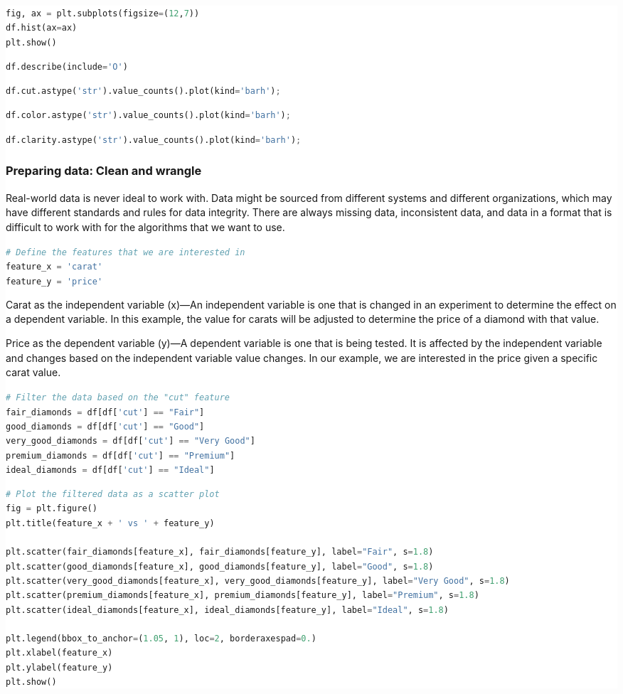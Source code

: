 ```python colab={"base_uri": "https://localhost:8080/", "height": 498} id="Cu7aUu7PMbc-" executionInfo={"status": "ok", "timestamp": 1630127922579, "user_tz": -330, "elapsed": 1650, "user": {"displayName": "Sparsh Agarwal", "photoUrl": "", "userId": "13037694610922482904"}} outputId="60c67525-37c6-4ce5-a7df-79cea4100a3a"
fig, ax = plt.subplots(figsize=(12,7))
df.hist(ax=ax)
plt.show()
```

```python colab={"base_uri": "https://localhost:8080/", "height": 173} id="-KBsI-cuMwEL" executionInfo={"status": "ok", "timestamp": 1630127983405, "user_tz": -330, "elapsed": 533, "user": {"displayName": "Sparsh Agarwal", "photoUrl": "", "userId": "13037694610922482904"}} outputId="4c9d362d-39f5-4596-aa5d-bf39f80308c0"
df.describe(include='O')
```

```python colab={"base_uri": "https://localhost:8080/", "height": 265} id="2wu8qRGEM3wi" executionInfo={"status": "ok", "timestamp": 1630129063625, "user_tz": -330, "elapsed": 698, "user": {"displayName": "Sparsh Agarwal", "photoUrl": "", "userId": "13037694610922482904"}} outputId="0525c23e-43b3-4766-c22b-e3b7daa008c6"
df.cut.astype('str').value_counts().plot(kind='barh');
```

```python colab={"base_uri": "https://localhost:8080/", "height": 265} id="NGdAlGUpM7t1" executionInfo={"status": "ok", "timestamp": 1630128060444, "user_tz": -330, "elapsed": 729, "user": {"displayName": "Sparsh Agarwal", "photoUrl": "", "userId": "13037694610922482904"}} outputId="9debe430-78e4-4cc7-bdc5-f4aa23fa304b"
df.color.astype('str').value_counts().plot(kind='barh');
```

```python colab={"base_uri": "https://localhost:8080/", "height": 265} id="cTCqWdqOMHWV" executionInfo={"status": "ok", "timestamp": 1630128069737, "user_tz": -330, "elapsed": 481, "user": {"displayName": "Sparsh Agarwal", "photoUrl": "", "userId": "13037694610922482904"}} outputId="0abc6674-200f-44c9-8f61-b1f084db8346"
df.clarity.astype('str').value_counts().plot(kind='barh');
```


### Preparing data: Clean and wrangle
Real-world data is never ideal to work with. Data might be sourced from different systems and different organizations, which may have different standards and rules for data integrity. There are always missing data, inconsistent data, and data in a format that is difficult to work with for the algorithms that we want to use.


```python id="pGmIXN8bSGM0" executionInfo={"status": "ok", "timestamp": 1630129384990, "user_tz": -330, "elapsed": 9, "user": {"displayName": "Sparsh Agarwal", "photoUrl": "", "userId": "13037694610922482904"}}
# Define the features that we are interested in
feature_x = 'carat'
feature_y = 'price'
```


Carat as the independent variable (x)—An independent variable is one that is changed in an experiment to determine the effect on a dependent variable. In this example, the value for carats will be adjusted to determine the price of a diamond with that value.

Price as the dependent variable (y)—A dependent variable is one that is being tested. It is affected by the independent variable and changes based on the independent variable value changes. In our example, we are interested in the price given a specific carat value.


```python id="4-rX7VL9SMNV" executionInfo={"status": "ok", "timestamp": 1630129424984, "user_tz": -330, "elapsed": 443, "user": {"displayName": "Sparsh Agarwal", "photoUrl": "", "userId": "13037694610922482904"}}
# Filter the data based on the "cut" feature
fair_diamonds = df[df['cut'] == "Fair"]
good_diamonds = df[df['cut'] == "Good"]
very_good_diamonds = df[df['cut'] == "Very Good"]
premium_diamonds = df[df['cut'] == "Premium"]
ideal_diamonds = df[df['cut'] == "Ideal"]
```

```python colab={"base_uri": "https://localhost:8080/", "height": 295} id="HlajewdpSTgf" executionInfo={"status": "ok", "timestamp": 1630129488032, "user_tz": -330, "elapsed": 1201, "user": {"displayName": "Sparsh Agarwal", "photoUrl": "", "userId": "13037694610922482904"}} outputId="44b2454c-65ad-4fa6-d811-6bcd56851464"
# Plot the filtered data as a scatter plot
fig = plt.figure()
plt.title(feature_x + ' vs ' + feature_y)

plt.scatter(fair_diamonds[feature_x], fair_diamonds[feature_y], label="Fair", s=1.8)
plt.scatter(good_diamonds[feature_x], good_diamonds[feature_y], label="Good", s=1.8)
plt.scatter(very_good_diamonds[feature_x], very_good_diamonds[feature_y], label="Very Good", s=1.8)
plt.scatter(premium_diamonds[feature_x], premium_diamonds[feature_y], label="Premium", s=1.8)
plt.scatter(ideal_diamonds[feature_x], ideal_diamonds[feature_y], label="Ideal", s=1.8)

plt.legend(bbox_to_anchor=(1.05, 1), loc=2, borderaxespad=0.)
plt.xlabel(feature_x)
plt.ylabel(feature_y)
plt.show()
```
